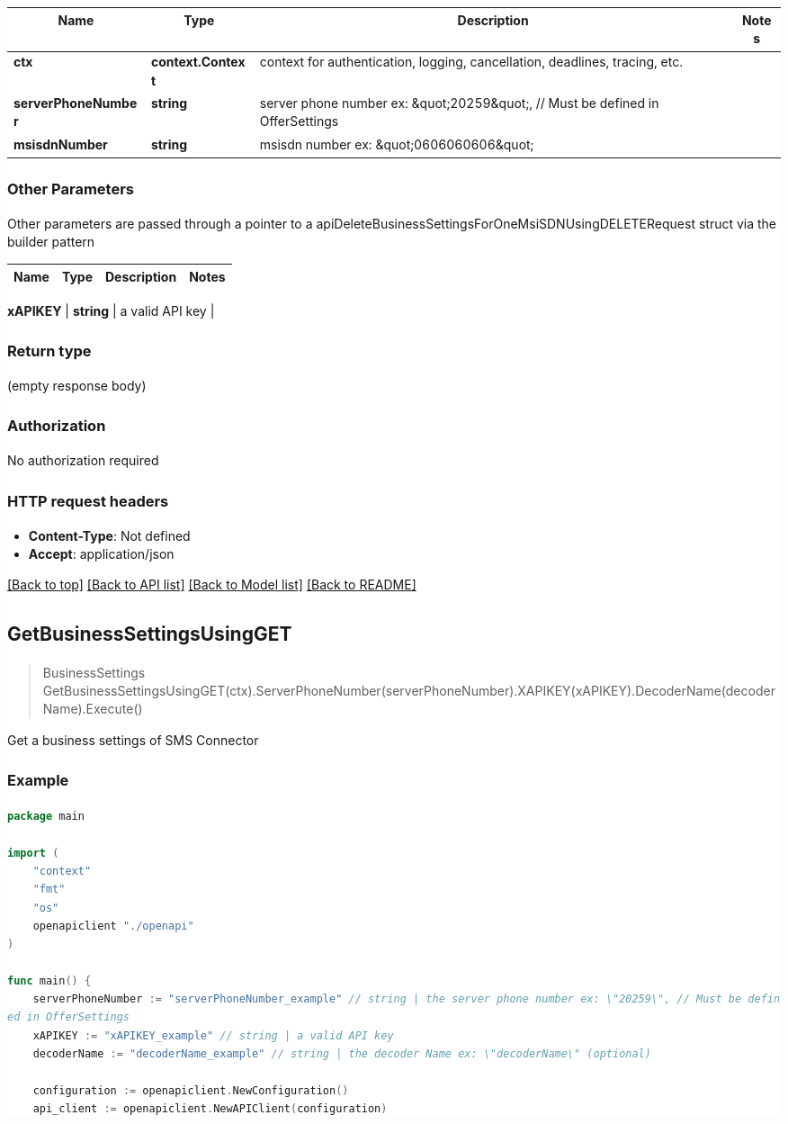 
Name | Type | Description  | Notes
------------- | ------------- | ------------- | -------------
**ctx** | **context.Context** | context for authentication, logging, cancellation, deadlines, tracing, etc.
**serverPhoneNumber** | **string** | server phone number ex: \&quot;20259\&quot;, // Must be defined in OfferSettings | 
**msisdnNumber** | **string** | msisdn number ex: \&quot;0606060606\&quot; | 

### Other Parameters

Other parameters are passed through a pointer to a apiDeleteBusinessSettingsForOneMsiSDNUsingDELETERequest struct via the builder pattern


Name | Type | Description  | Notes
------------- | ------------- | ------------- | -------------


 **xAPIKEY** | **string** | a valid API key | 

### Return type

 (empty response body)

### Authorization

No authorization required

### HTTP request headers

- **Content-Type**: Not defined
- **Accept**: application/json

[[Back to top]](#) [[Back to API list]](../README.md#documentation-for-api-endpoints)
[[Back to Model list]](../README.md#documentation-for-models)
[[Back to README]](../README.md)


## GetBusinessSettingsUsingGET

> BusinessSettings GetBusinessSettingsUsingGET(ctx).ServerPhoneNumber(serverPhoneNumber).XAPIKEY(xAPIKEY).DecoderName(decoderName).Execute()

Get a business settings of SMS Connector



### Example

```go
package main

import (
    "context"
    "fmt"
    "os"
    openapiclient "./openapi"
)

func main() {
    serverPhoneNumber := "serverPhoneNumber_example" // string | the server phone number ex: \"20259\", // Must be defined in OfferSettings
    xAPIKEY := "xAPIKEY_example" // string | a valid API key
    decoderName := "decoderName_example" // string | the decoder Name ex: \"decoderName\" (optional)

    configuration := openapiclient.NewConfiguration()
    api_client := openapiclient.NewAPIClient(configuration)
```